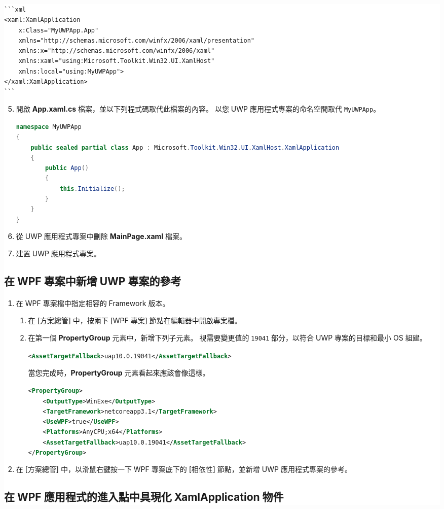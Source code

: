     ```xml
    <xaml:XamlApplication
        x:Class="MyUWPApp.App"
        xmlns="http://schemas.microsoft.com/winfx/2006/xaml/presentation"
        xmlns:x="http://schemas.microsoft.com/winfx/2006/xaml"
        xmlns:xaml="using:Microsoft.Toolkit.Win32.UI.XamlHost"
        xmlns:local="using:MyUWPApp">
    </xaml:XamlApplication>
    ```

5. 開啟 **App.xaml.cs** 檔案，並以下列程式碼取代此檔案的內容。 以您 UWP 應用程式專案的命名空間取代 `MyUWPApp`。

    ```csharp
    namespace MyUWPApp
    {
        public sealed partial class App : Microsoft.Toolkit.Win32.UI.XamlHost.XamlApplication
        {
            public App()
            {
                this.Initialize();
            }
        }
    }
    ```

6. 從 UWP 應用程式專案中刪除 **MainPage.xaml** 檔案。
7. 建置 UWP 應用程式專案。

## <a name="add-a-reference-to-the-uwp-project-in-your-wpf-project"></a>在 WPF 專案中新增 UWP 專案的參考

1. 在 WPF 專案檔中指定相容的 Framework 版本。 

    1. 在 [方案總管] 中，按兩下 [WPF 專案] 節點在編輯器中開啟專案檔。
    2. 在第一個 **PropertyGroup** 元素中，新增下列子元素。 視需要變更值的 `19041` 部分，以符合 UWP 專案的目標和最小 OS 組建。

        ```xml
        <AssetTargetFallback>uap10.0.19041</AssetTargetFallback>
        ```

        當您完成時，**PropertyGroup** 元素看起來應該會像這樣。

        ```xml
        <PropertyGroup>
            <OutputType>WinExe</OutputType>
            <TargetFramework>netcoreapp3.1</TargetFramework>
            <UseWPF>true</UseWPF>
            <Platforms>AnyCPU;x64</Platforms>
            <AssetTargetFallback>uap10.0.19041</AssetTargetFallback>
        </PropertyGroup>
        ```

2. 在 [方案總管] 中，以滑鼠右鍵按一下 WPF 專案底下的 [相依性] 節點，並新增 UWP 應用程式專案的參考。

## <a name="instantiate-the-xamlapplication-object-in-the-entry-point-of-your-wpf-app"></a>在 WPF 應用程式的進入點中具現化 XamlApplication 物件
